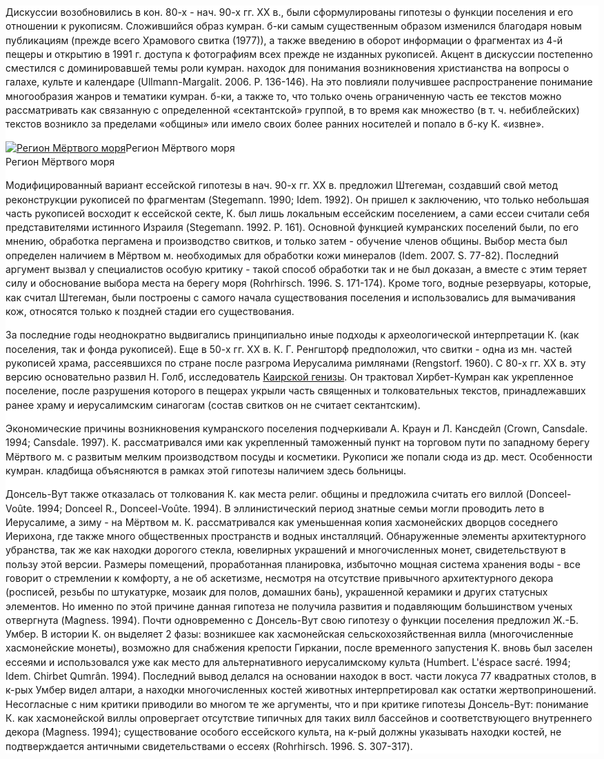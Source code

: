 Дискуссии возобновились в кон. 80-х - нач. 90-х гг. XX в., были сформулированы гипотезы о функции поселения и его отношении к рукописям. Сложившийся образ кумран. б-ки самым существенным образом изменился благодаря новым публикациям (прежде всего Храмового свитка (1977)), а также введению в оборот информации о фрагментах из 4-й пещеры и открытию в 1991 г. доступа к фотографиям всех прежде не изданных рукописей. Акцент в дискуссии постепенно сместился с доминировавшей темы роли кумран. находок для понимания возникновения христианства на вопросы о галахе, культе и календаре (Ullmann-Margalit. 2006. P. 136-146). На это повлияли получившее распространение понимание многообразия жанров и тематики кумран. б-ки, а также то, что только очень ограниченную часть ее текстов можно рассматривать как связанную с определенной «сектантской» группой, в то время как множество (в т. ч. небиблейских) текстов возникло за пределами «общины» или имело своих более ранних носителей и попало в б-ку К. «извне».

[![Регион Мёртвого моря](https://pravenc.ru/data/2019/08/18/1236503755/i200.jpg "Кликните для увеличения картинки")](https://pravenc.ru/data/2019/08/18/1236503755/i400.jpg)Регион Мёртвого моря  
Регион Мёртвого моря

Модифицированный вариант ессейской гипотезы в нач. 90-х гг. XX в. предложил Штегеман, создавший свой метод реконструкции рукописей по фрагментам (Stegemann. 1990; Idem. 1992). Он пришел к заключению, что только небольшая часть рукописей восходит к ессейской секте, К. был лишь локальным ессейским поселением, а сами ессеи считали себя представителями истинного Израиля (Stegemann. 1992. P. 161). Основной функцией кумранских поселений были, по его мнению, обработка пергамена и производство свитков, и только затем - обучение членов общины. Выбор места был определен наличием в Мёртвом м. необходимых для обработки кожи минералов (Idem. 2007. S. 77-82). Последний аргумент вызвал у специалистов особую критику - такой способ обработки так и не был доказан, а вместе с этим теряет силу и обоснование выбора места на берегу моря (Rohrhirsch. 1996. S. 171-174). Кроме того, водные резервуары, которые, как считал Штегеман, были построены с самого начала существования поселения и использовались для вымачивания кож, относятся только к поздней стадии его существования.

За последние годы неоднократно выдвигались принципиально иные подходы к археологической интерпретации К. (как поселения, так и фонда рукописей). Еще в 50-х гг. XX в. К. Г. Ренгшторф предположил, что свитки - одна из мн. частей рукописей храма, рассеявшихся по стране после разгрома Иерусалима римлянами (Rengstorf. 1960). С 80-х гг. XX в. эту версию основательно развил Н. Голб, исследователь [Каирской генизы](<https://pravenc.ru/text/Каирской генизы.html>). Он трактовал Хирбет-Кумран как укрепленное поселение, после разрушения которого в пещерах укрыли часть священных и толковательных текстов, принадлежавших ранее храму и иерусалимским синагогам (состав свитков он не считает сектантским).

Экономические причины возникновения кумранского поселения подчеркивали А. Краун и Л. Кансдейл (Crown, Cansdale. 1994; Cansdale. 1997). К. рассматривался ими как укрепленный таможенный пункт на торговом пути по западному берегу Мёртвого м. с развитым мелким производством посуды и косметики. Рукописи же попали сюда из др. мест. Особенности кумран. кладбища объясняются в рамках этой гипотезы наличием здесь больницы.

Донсель-Вут также отказалась от толкования К. как места религ. общины и предложила считать его виллой (Donceel-Voûte. 1994; Donceel R., Donceel-Voûte. 1994). В эллинистический период знатные семьи могли проводить лето в Иерусалиме, а зиму - на Мёртвом м. К. рассматривался как уменьшенная копия хасмонейских дворцов соседнего Иерихона, где также много общественных пространств и водных инсталляций. Обнаруженные элементы архитектурного убранства, так же как находки дорогого стекла, ювелирных украшений и многочисленных монет, свидетельствуют в пользу этой версии. Размеры помещений, проработанная планировка, избыточно мощная система хранения воды - все говорит о стремлении к комфорту, а не об аскетизме, несмотря на отсутствие привычного архитектурного декора (росписей, резьбы по штукатурке, мозаик для полов, домашних бань), украшенной керамики и других статусных элементов. Но именно по этой причине данная гипотеза не получила развития и подавляющим большинством ученых отвергнута (Magness. 1994). Почти одновременно с Донсель-Вут свою гипотезу о функции поселения предложил Ж.-Б. Умбер. В истории К. он выделяет 2 фазы: возникшее как хасмонейская сельскохозяйственная вилла (многочисленные хасмонейские монеты), возможно для снабжения крепости Гиркании, после временного запустения К. вновь был заселен ессеями и использовался уже как место для альтернативного иерусалимскому культа (Humbert. L'éspace sacré. 1994; Idem. Chirbet Qumrân. 1994). Последний вывод делался на основании находок в вост. части локуса 77 квадратных столов, в к-рых Умбер видел алтари, а находки многочисленных костей животных интерпретировал как остатки жертвоприношений. Несогласные с ним критики приводили во многом те же аргументы, что и при критике гипотезы Донсель-Вут: понимание К. как хасмонейской виллы опровергает отсутствие типичных для таких вилл бассейнов и соответствующего внутреннего декора (Magness. 1994); существование особого ессейского культа, на к-рый должны указывать находки костей, не подтверждается античными свидетельствами о ессеях (Rohrhirsch. 1996. S. 307-317).
